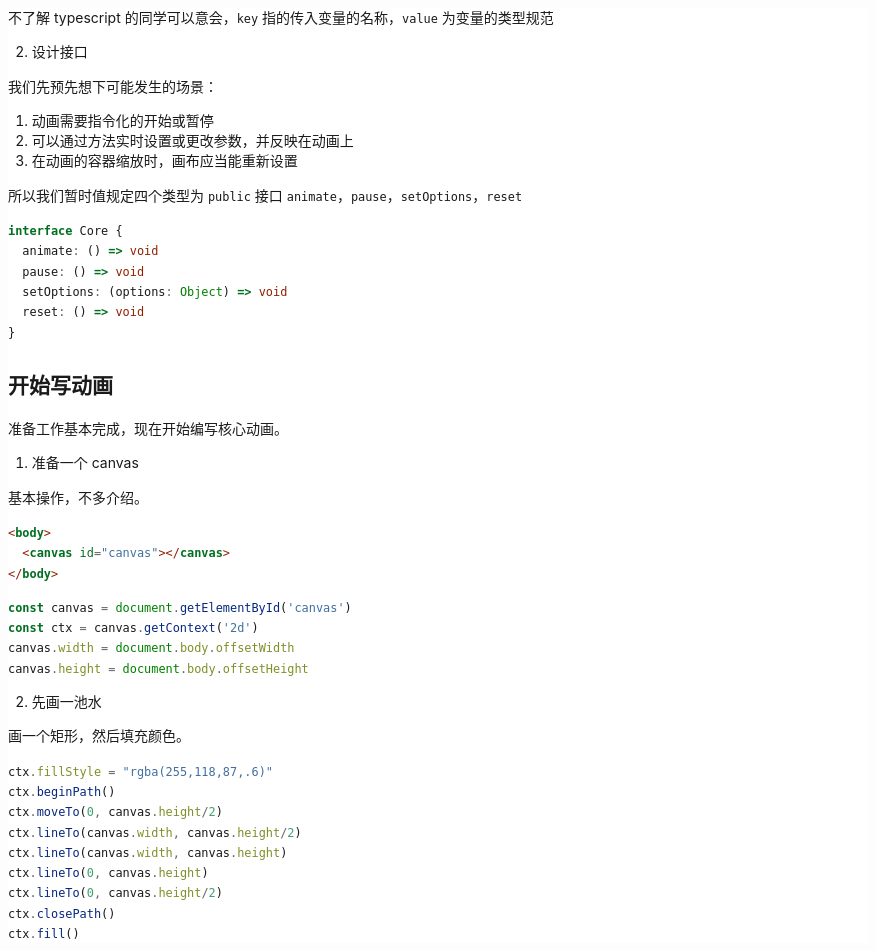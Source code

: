 不了解 typescript 的同学可以意会，`key` 指的传入变量的名称，`value` 为变量的类型规范

2. 设计接口

我们先预先想下可能发生的场景：

1. 动画需要指令化的开始或暂停
2. 可以通过方法实时设置或更改参数，并反映在动画上
3. 在动画的容器缩放时，画布应当能重新设置

所以我们暂时值规定四个类型为 `public` 接口 `animate`，`pause`，`setOptions`，`reset`

```typescript
interface Core {
  animate: () => void
  pause: () => void
  setOptions: (options: Object) => void
  reset: () => void
}
```

## 开始写动画

准备工作基本完成，现在开始编写核心动画。

1. 准备一个 canvas

基本操作，不多介绍。

```html
<body>
  <canvas id="canvas"></canvas>
</body>
```
```js
const canvas = document.getElementById('canvas')  
const ctx = canvas.getContext('2d')
canvas.width = document.body.offsetWidth  
canvas.height = document.body.offsetHeight
```

2. 先画一池水

画一个矩形，然后填充颜色。

```js
ctx.fillStyle = "rgba(255,118,87,.6)"
ctx.beginPath()
ctx.moveTo(0, canvas.height/2)
ctx.lineTo(canvas.width, canvas.height/2)
ctx.lineTo(canvas.width, canvas.height)
ctx.lineTo(0, canvas.height)
ctx.lineTo(0, canvas.height/2)
ctx.closePath()
ctx.fill()
```
